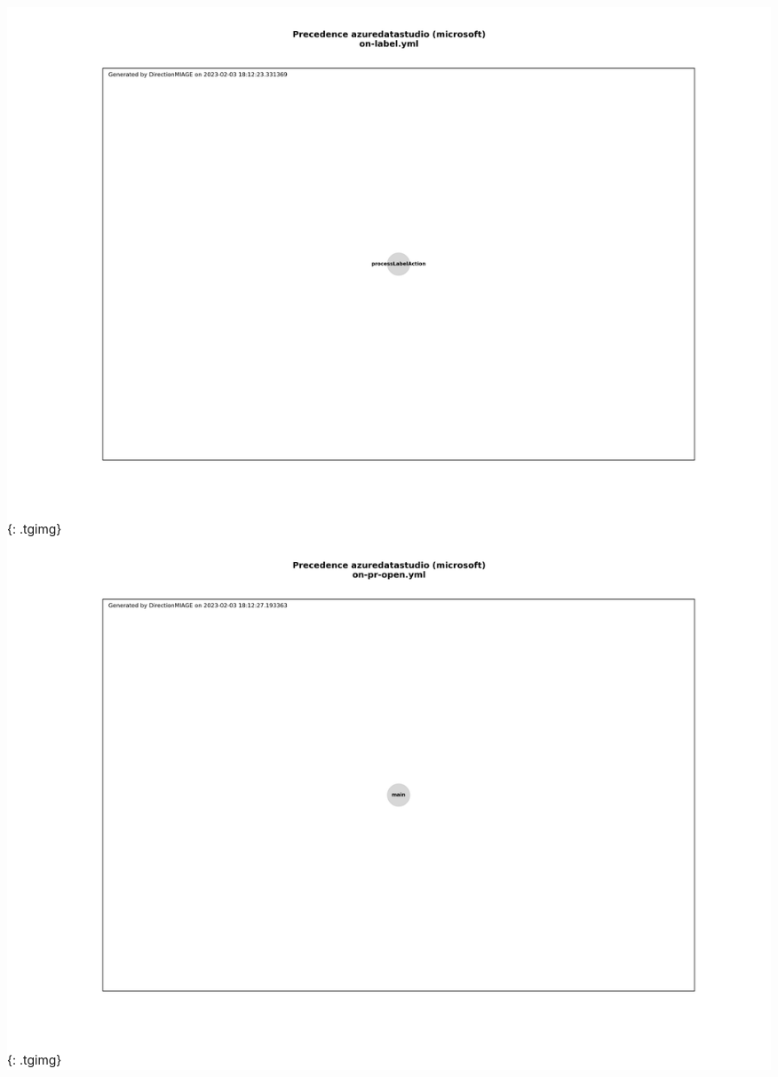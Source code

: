 ![Precedence on-label.yml](microsoft/azuredatastudio/precedence/on-label.png)
{: .tgimg}
![Precedence on-pr-open.yml](microsoft/azuredatastudio/precedence/on-pr-open.png)
{: .tgimg}
